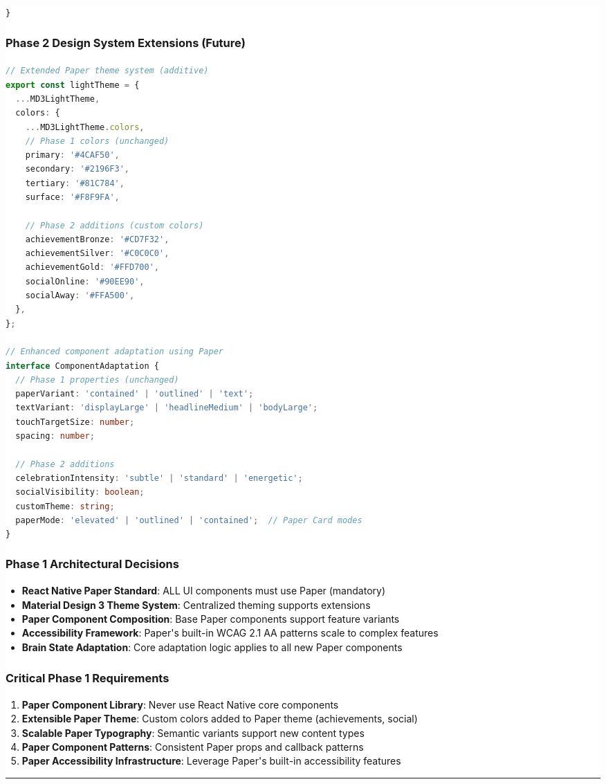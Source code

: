 ```typescript
}
```

### **Phase 2 Design System Extensions** (Future)
```typescript
// Extended Paper theme system (additive)
export const lightTheme = {
  ...MD3LightTheme,
  colors: {
    ...MD3LightTheme.colors,
    // Phase 1 colors (unchanged)
    primary: '#4CAF50',
    secondary: '#2196F3',
    tertiary: '#81C784',
    surface: '#F8F9FA',
    
    // Phase 2 additions (custom colors)
    achievementBronze: '#CD7F32',
    achievementSilver: '#C0C0C0',
    achievementGold: '#FFD700',
    socialOnline: '#90EE90',
    socialAway: '#FFA500',
  },
};

// Enhanced component adaptation using Paper
interface ComponentAdaptation {
  // Phase 1 properties (unchanged)
  paperVariant: 'contained' | 'outlined' | 'text';
  textVariant: 'displayLarge' | 'headlineMedium' | 'bodyLarge';
  touchTargetSize: number;
  spacing: number;
  
  // Phase 2 additions
  celebrationIntensity: 'subtle' | 'standard' | 'energetic';
  socialVisibility: boolean;
  customTheme: string;
  paperMode: 'elevated' | 'outlined' | 'contained';  // Paper Card modes
}
```

### **Phase 1 Architectural Decisions**
- **React Native Paper Standard**: ALL UI components must use Paper (mandatory)
- **Material Design 3 Theme System**: Centralized theming supports extensions
- **Paper Component Composition**: Base Paper components support feature variants
- **Accessibility Framework**: Paper's built-in WCAG 2.1 AA patterns scale to complex features
- **Brain State Adaptation**: Core adaptation logic applies to all new Paper components

### **Critical Phase 1 Requirements**
1. **Paper Component Library**: Never use React Native core components
2. **Extensible Paper Theme**: Custom colors added to Paper theme (achievements, social)
3. **Scalable Paper Typography**: Semantic variants support new content types
4. **Paper Component Patterns**: Consistent Paper props and callback patterns
5. **Paper Accessibility Infrastructure**: Leverage Paper's built-in accessibility features

---